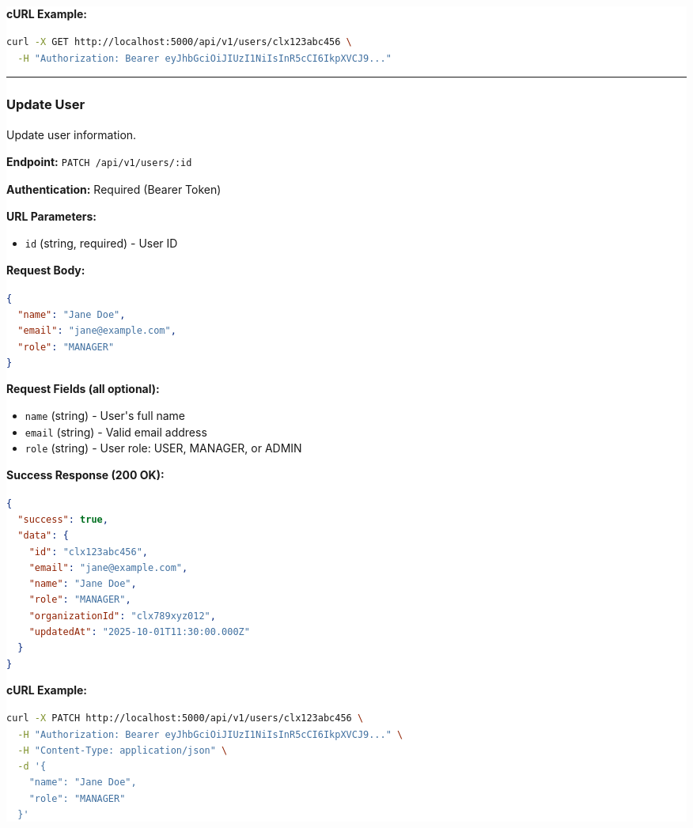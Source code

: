 **cURL Example:**
```bash
curl -X GET http://localhost:5000/api/v1/users/clx123abc456 \
  -H "Authorization: Bearer eyJhbGciOiJIUzI1NiIsInR5cCI6IkpXVCJ9..."
```

---

### Update User

Update user information.

**Endpoint:** `PATCH /api/v1/users/:id`

**Authentication:** Required (Bearer Token)

**URL Parameters:**
- `id` (string, required) - User ID

**Request Body:**
```json
{
  "name": "Jane Doe",
  "email": "jane@example.com",
  "role": "MANAGER"
}
```

**Request Fields (all optional):**
- `name` (string) - User's full name
- `email` (string) - Valid email address
- `role` (string) - User role: USER, MANAGER, or ADMIN

**Success Response (200 OK):**
```json
{
  "success": true,
  "data": {
    "id": "clx123abc456",
    "email": "jane@example.com",
    "name": "Jane Doe",
    "role": "MANAGER",
    "organizationId": "clx789xyz012",
    "updatedAt": "2025-10-01T11:30:00.000Z"
  }
}
```

**cURL Example:**
```bash
curl -X PATCH http://localhost:5000/api/v1/users/clx123abc456 \
  -H "Authorization: Bearer eyJhbGciOiJIUzI1NiIsInR5cCI6IkpXVCJ9..." \
  -H "Content-Type: application/json" \
  -d '{
    "name": "Jane Doe",
    "role": "MANAGER"
  }'
```

